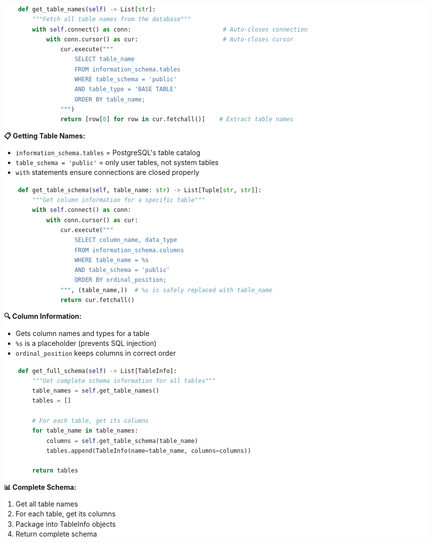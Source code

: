 ```python
    def get_table_names(self) -> List[str]:
        """Fetch all table names from the database"""
        with self.connect() as conn:                          # Auto-closes connection
            with conn.cursor() as cur:                        # Auto-closes cursor
                cur.execute("""
                    SELECT table_name 
                    FROM information_schema.tables 
                    WHERE table_schema = 'public' 
                    AND table_type = 'BASE TABLE'
                    ORDER BY table_name;
                """)
                return [row[0] for row in cur.fetchall()]    # Extract table names
```

**📋 Getting Table Names:**
- `information_schema.tables` = PostgreSQL's table catalog
- `table_schema = 'public'` = only user tables, not system tables
- `with` statements ensure connections are closed properly

```python
    def get_table_schema(self, table_name: str) -> List[Tuple[str, str]]:
        """Get column information for a specific table"""
        with self.connect() as conn:
            with conn.cursor() as cur:
                cur.execute("""
                    SELECT column_name, data_type
                    FROM information_schema.columns
                    WHERE table_name = %s
                    AND table_schema = 'public'
                    ORDER BY ordinal_position;
                """, (table_name,))  # %s is safely replaced with table_name
                return cur.fetchall()
```

**🔍 Column Information:**
- Gets column names and types for a table
- `%s` is a placeholder (prevents SQL injection)
- `ordinal_position` keeps columns in correct order

```python
    def get_full_schema(self) -> List[TableInfo]:
        """Get complete schema information for all tables"""
        table_names = self.get_table_names()
        tables = []
        
        # For each table, get its columns
        for table_name in table_names:
            columns = self.get_table_schema(table_name)
            tables.append(TableInfo(name=table_name, columns=columns))
        
        return tables
```

**📊 Complete Schema:**
1. Get all table names
2. For each table, get its columns
3. Package into TableInfo objects
4. Return complete schema
